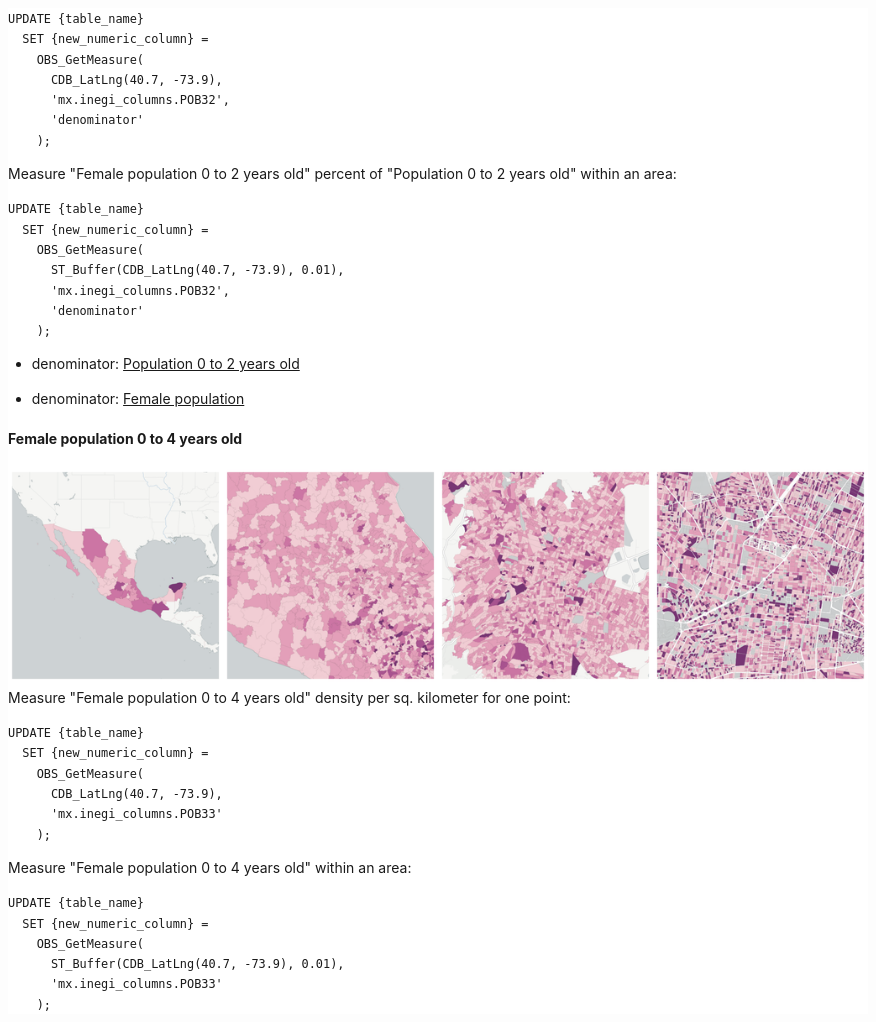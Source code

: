     UPDATE {table_name}
      SET {new_numeric_column} =
        OBS_GetMeasure(
          CDB_LatLng(40.7, -73.9),
          'mx.inegi_columns.POB32',
          'denominator'
        );

Measure &quot;Female population 0 to 2 years old&quot; percent of &quot;Population 0 to 2 years old&quot; within an area:

    UPDATE {table_name}
      SET {new_numeric_column} =
        OBS_GetMeasure(
          ST_Buffer(CDB_LatLng(40.7, -73.9), 0.01),
          'mx.inegi_columns.POB32',
          'denominator'
        );

* denominator: [Population 0 to 2 years old](#mx-inegi-columns-pob2)

* denominator: [Female population](#mx-inegi-columns-pob31)


#### <a name="female-population-0-to-4-years-old"></a><a name="mx-inegi-columns-pob33"></a>Female population 0 to 4 years old

[<img alt="../../_images/mx.inegi_columns.POB33.png" src="../../_images/mx.inegi_columns.POB33.png" style="width: 100%;" />](../../_images/mx.inegi_columns.POB33.png)Measure &quot;Female population 0 to 4 years old&quot;  density per sq. kilometer  for one point:

    UPDATE {table_name}
      SET {new_numeric_column} =
        OBS_GetMeasure(
          CDB_LatLng(40.7, -73.9),
          'mx.inegi_columns.POB33'
        );

Measure &quot;Female population 0 to 4 years old&quot; within an area:

    UPDATE {table_name}
      SET {new_numeric_column} =
        OBS_GetMeasure(
          ST_Buffer(CDB_LatLng(40.7, -73.9), 0.01),
          'mx.inegi_columns.POB33'
        );
